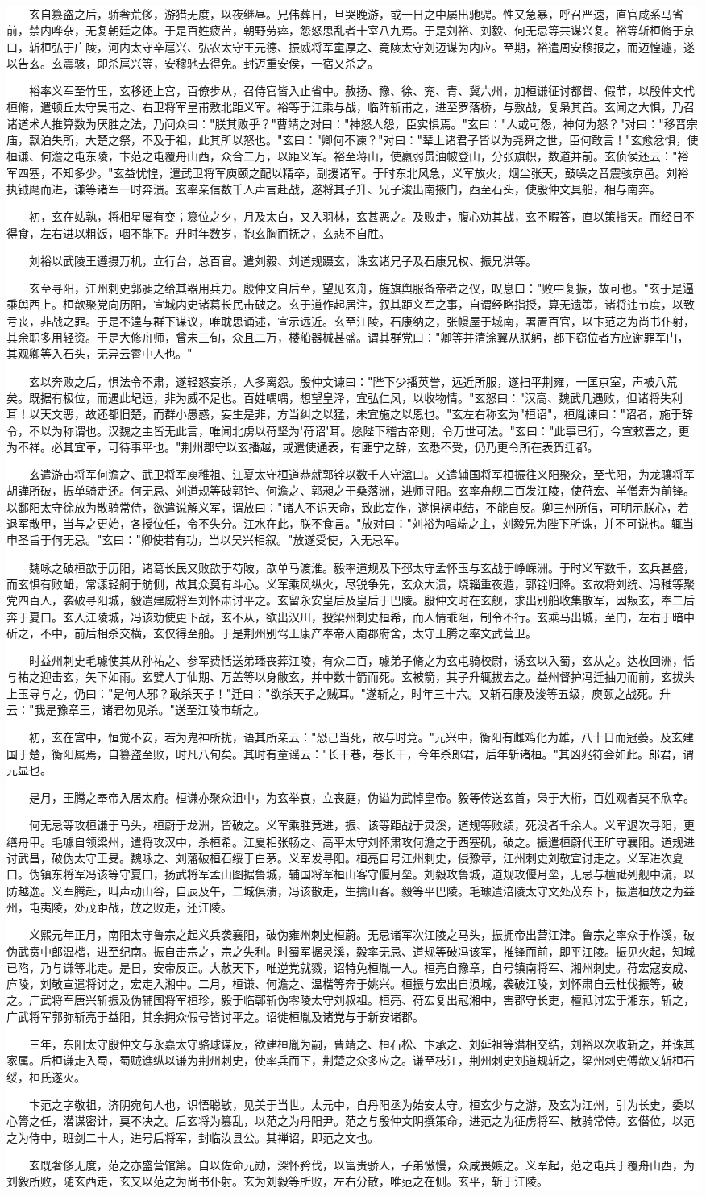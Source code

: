 　　玄自篡盗之后，骄奢荒侈，游猎无度，以夜继昼。兄伟葬日，旦哭晚游，或一日之中屡出驰骋。性又急暴，呼召严速，直官咸系马省前，禁内哗杂，无复朝廷之体。于是百姓疲苦，朝野劳瘁，怨怒思乱者十室八九焉。于是刘裕、刘毅、何无忌等共谋兴复。裕等斩桓脩于京口，斩桓弘于广陵，河内太守辛扈兴、弘农太守王元德、振威将军童厚之、竟陵太守刘迈谋为内应。至期，裕遣周安穆报之，而迈惶遽，遂以告玄。玄震骇，即杀扈兴等，安穆驰去得免。封迈重安侯，一宿又杀之。

　　裕率义军至竹里，玄移还上宫，百僚步从，召侍官皆入止省中。赦扬、豫、徐、兖、青、冀六州，加桓谦征讨都督、假节，以殷仲文代桓脩，遣顿丘太守吴甫之、右卫将军皇甫敷北距义军。裕等于江乘与战，临阵斩甫之，进至罗落桥，与敷战，复枭其首。玄闻之大惧，乃召诸道术人推算数为厌胜之法，乃问众曰："朕其败乎？"曹靖之对曰："神怒人怨，臣实惧焉。"玄曰："人或可怨，神何为怒？"对曰："移晋宗庙，飘泊失所，大楚之祭，不及于祖，此其所以怒也。"玄曰："卿何不谏？"对曰："辇上诸君子皆以为尧舜之世，臣何敢言！"玄愈忿惧，使桓谦、何澹之屯东陵，卞范之屯覆舟山西，众合二万，以距义军。裕至蒋山，使羸弱贯油帔登山，分张旗帜，数道并前。玄侦侯还云："裕军四塞，不知多少。"玄益忧惶，遣武卫将军庾颐之配以精卒，副援诸军。于时东北风急，义军放火，烟尘张天，鼓噪之音震骇京邑。刘裕执钺麾而进，谦等诸军一时奔溃。玄率亲信数千人声言赴战，遂将其子升、兄子浚出南掖门，西至石头，使殷仲文具船，相与南奔。

　　初，玄在姑孰，将相星屡有变；篡位之夕，月及太白，又入羽林，玄甚恶之。及败走，腹心劝其战，玄不暇答，直以策指天。而经日不得食，左右进以粗饭，咽不能下。升时年数岁，抱玄胸而抚之，玄悲不自胜。

　　刘裕以武陵王遵摄万机，立行台，总百官。遣刘毅、刘道规蹑玄，诛玄诸兄子及石康兄权、振兄洪等。

　　玄至寻阳，江州刺史郭昶之给其器用兵力。殷仲文自后至，望见玄舟，旌旗舆服备帝者之仪，叹息曰："败中复振，故可也。"玄于是逼乘舆西上。桓歆聚党向历阳，宣城内史诸葛长民击破之。玄于道作起居注，叙其距义军之事，自谓经略指授，算无遗策，诸将违节度，以致亏丧，非战之罪。于是不遑与群下谋议，唯耽思诵述，宣示远近。玄至江陵，石康纳之，张幔屋于城南，署置百官，以卞范之为尚书仆射，其余职多用轻资。于是大修舟师，曾未三旬，众且二万，楼船器械甚盛。谓其群党曰："卿等并清涂翼从朕躬，都下窃位者方应谢罪军门，其观卿等入石头，无异云霄中人也。"

　　玄以奔败之后，惧法令不肃，遂轻怒妄杀，人多离怨。殷仲文谏曰："陛下少播英誉，远近所服，遂扫平荆雍，一匡京室，声被八荒矣。既据有极位，而遇此圮运，非为威不足也。百姓喁喁，想望皇泽，宜弘仁风，以收物情。"玄怒曰："汉高、魏武几遇败，但诸将失利耳！以天文恶，故还都旧楚，而群小愚惑，妄生是非，方当纠之以猛，未宜施之以恩也。"玄左右称玄为"桓诏"，桓胤谏曰："诏者，施于辞令，不以为称谓也。汉魏之主皆无此言，唯闻北虏以苻坚为'苻诏'耳。愿陛下稽古帝则，令万世可法。"玄曰："此事已行，今宣敕罢之，更为不祥。必其宜革，可待事平也。"荆州郡守以玄播越，或遣使通表，有匪宁之辞，玄悉不受，仍乃更令所在表贺迁都。

　　玄遣游击将军何澹之、武卫将军庾稚祖、江夏太守桓道恭就郭铨以数千人守湓口。又遣辅国将军桓振往义阳聚众，至弋阳，为龙骧将军胡譁所破，振单骑走还。何无忌、刘道规等破郭铨、何澹之、郭昶之于桑落洲，进师寻阳。玄率舟舰二百发江陵，使苻宏、羊僧寿为前锋。以鄱阳太守徐放为散骑常侍，欲遣说解义军，谓放曰："诸人不识天命，致此妄作，遂惧祸屯结，不能自反。卿三州所信，可明示朕心，若退军散甲，当与之更始，各授位任，令不失分。江水在此，朕不食言。"放对曰："刘裕为唱端之主，刘毅兄为陛下所诛，并不可说也。辄当申圣旨于何无忌。"玄曰："卿使若有功，当以吴兴相叙。"放遂受使，入无忌军。

　　魏咏之破桓歆于历阳，诸葛长民又败歆于芍陂，歆单马渡淮。毅率道规及下邳太守孟怀玉与玄战于峥嵘洲。于时义军数千，玄兵甚盛，而玄惧有败衄，常漾轻舸于舫侧，故其众莫有斗心。义军乘风纵火，尽锐争先，玄众大溃，烧辎重夜遁，郭铨归降。玄故将刘统、冯稚等聚党四百人，袭破寻阳城，毅遣建威将军刘怀肃讨平之。玄留永安皇后及皇后于巴陵。殷仲文时在玄舰，求出别船收集散军，因叛玄，奉二后奔于夏口。玄入江陵城，冯该劝使更下战，玄不从，欲出汉川，投梁州刺史桓希，而人情乖阻，制令不行。玄乘马出城，至门，左右于暗中斫之，不中，前后相杀交横，玄仅得至船。于是荆州别驾王康产奉帝入南郡府舍，太守王腾之率文武营卫。

　　时益州刺史毛璩使其从孙祐之、参军费恬送弟璠丧葬江陵，有众二百，璩弟子脩之为玄屯骑校尉，诱玄以入蜀，玄从之。达枚回洲，恬与祐之迎击玄，矢下如雨。玄嬖人丁仙期、万盖等以身敝玄，并中数十箭而死。玄被箭，其子升辄拔去之。益州督护冯迁抽刀而前，玄拔头上玉导与之，仍曰："是何人邪？敢杀天子！"迁曰："欲杀天子之贼耳。"遂斩之，时年三十六。又斩石康及浚等五级，庾颐之战死。升云："我是豫章王，诸君勿见杀。"送至江陵市斩之。

　　初，玄在宫中，恒觉不安，若为鬼神所扰，语其所亲云："恐己当死，故与时竞。"元兴中，衡阳有雌鸡化为雄，八十日而冠萎。及玄建国于楚，衡阳属焉，自篡盗至败，时凡八旬矣。其时有童谣云："长干巷，巷长干，今年杀郎君，后年斩诸桓。"其凶兆符会如此。郎君，谓元显也。

　　是月，王腾之奉帝入居太府。桓谦亦聚众沮中，为玄举哀，立丧庭，伪谥为武悼皇帝。毅等传送玄首，枭于大桁，百姓观者莫不欣幸。

　　何无忌等攻桓谦于马头，桓蔚于龙洲，皆破之。义军乘胜竞进，振、该等距战于灵溪，道规等败绩，死没者千余人。义军退次寻阳，更缮舟甲。毛璩自领梁州，遣将攻汉中，杀桓希。江夏相张畅之、高平太守刘怀肃攻何澹之于西塞矶，破之。振遣桓蔚代王旷守襄阳。道规进讨武昌，破伪太守王旻。魏咏之、刘藩破桓石绥于白茅。义军发寻阳。桓亮自号江州刺史，侵豫章，江州刺史刘敬宣讨走之。义军进次夏口。伪镇东将军冯该等守夏口，扬武将军孟山图据鲁城，辅国将军桓山客守偃月垒。刘毅攻鲁城，道规攻偃月垒，无忌与檀祗列舰中流，以防越逸。义军腾赴，叫声动山谷，自辰及午，二城俱溃，冯该散走，生擒山客。毅等平巴陵。毛璩遣涪陵太守文处茂东下，振遣桓放之为益州，屯夷陵，处茂距战，放之败走，还江陵。

　　义熙元年正月，南阳太守鲁宗之起义兵袭襄阳，破伪雍州刺史桓蔚。无忌诸军次江陵之马头，振拥帝出营江津。鲁宗之率众于柞溪，破伪武贲中郎温楷，进至纪南。振自击宗之，宗之失利。时蜀军据灵溪，毅率无忌、道规等破冯该军，推锋而前，即平江陵。振见火起，知城已陷，乃与谦等北走。是日，安帝反正。大赦天下，唯逆党就戮，诏特免桓胤一人。桓亮自豫章，自号镇南将军、湘州刺史。苻宏寇安成、庐陵，刘敬宣遣将讨之，宏走入湘中。二月，桓谦、何澹之、温楷等奔于姚兴。桓振与宏出自涢城，袭破江陵，刘怀肃自云杜伐振等，破之。广武将军唐兴斩振及伪辅国将军桓珍，毅于临鄣斩伪零陵太守刘叔祖。桓亮、苻宏复出冠湘中，害郡守长吏，檀祗讨宏于湘东，斩之，广武将军郭弥斩亮于益阳，其余拥众假号皆讨平之。诏徙桓胤及诸党与于新安诸郡。

　　三年，东阳太守殷仲文与永嘉太守骆球谋反，欲建桓胤为嗣，曹靖之、桓石松、卞承之、刘延祖等潜相交结，刘裕以次收斩之，并诛其家属。后桓谦走入蜀，蜀贼谯纵以谦为荆州刺史，使率兵而下，荆楚之众多应之。谦至枝江，荆州刺史刘道规斩之，梁州刺史傅歆又斩桓石绥，桓氏遂灭。

　　卞范之字敬祖，济阴宛句人也，识悟聪敏，见美于当世。太元中，自丹阳丞为始安太守。桓玄少与之游，及玄为江州，引为长史，委以心膂之任，潜谋密计，莫不决之。后玄将为篡乱，以范之为丹阳尹。范之与殷仲文阴撰策命，进范之为征虏将军、散骑常侍。玄僣位，以范之为侍中，班剑二十人，进号后将军，封临汝县公。其禅诏，即范之文也。

　　玄既奢侈无度，范之亦盛营馆第。自以佐命元勋，深怀矜伐，以富贵骄人，子弟慠慢，众咸畏嫉之。义军起，范之屯兵于覆舟山西，为刘毅所败，随玄西走，玄又以范之为尚书仆射。玄为刘毅等所败，左右分散，唯范之在侧。玄平，斩于江陵。

